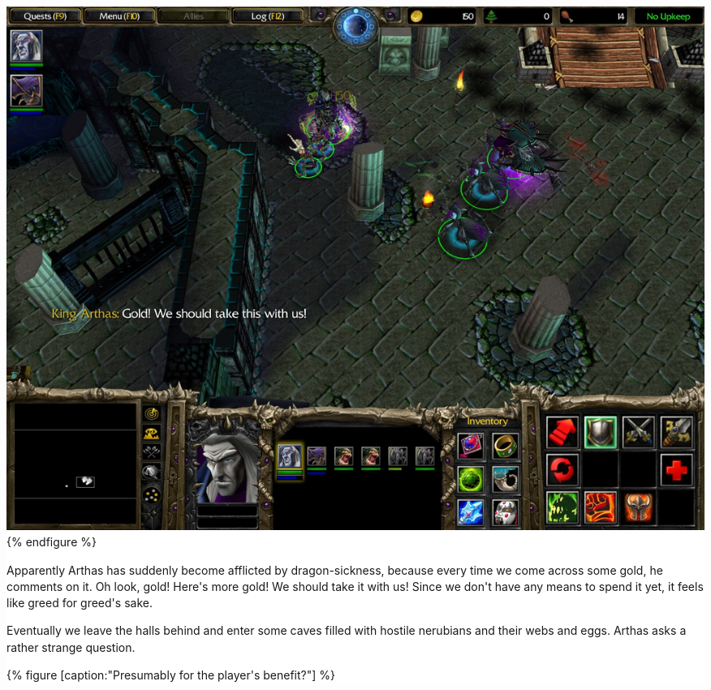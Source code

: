 ![Into the Shadow Web Caverns](/assets/wr/20240916190915_1.jpg)
{% endfigure %}

Apparently Arthas has suddenly become afflicted by dragon-sickness, because every time we come across some gold, he comments on it. Oh look, gold! Here's more gold! We should take it with us! Since we don't have any means to spend it yet, it feels like greed for greed's sake.

Eventually we leave the halls behind and enter some caves filled with hostile nerubians and their webs and eggs. Arthas asks a rather strange question.

{% figure [caption:"Presumably for the player's benefit?"] %}

[^waste]: Or, for that matter, what they do with all the waste.